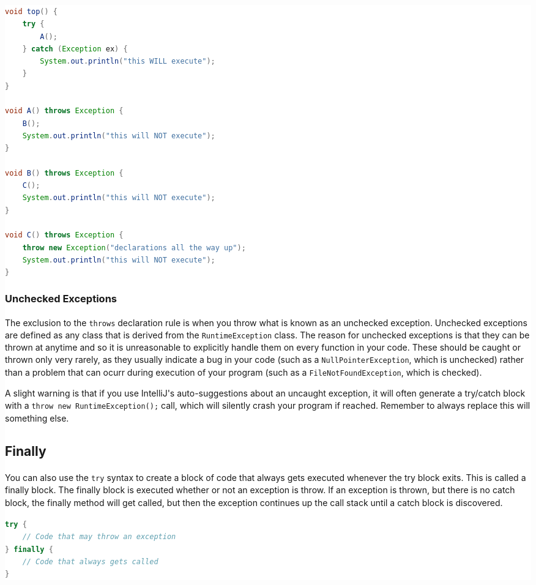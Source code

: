 ```java
void top() {
    try {
        A();
    } catch (Exception ex) {
        System.out.println("this WILL execute");
    }
}

void A() throws Exception {
    B();
    System.out.println("this will NOT execute");
}

void B() throws Exception {
    C();
    System.out.println("this will NOT execute");
}

void C() throws Exception {
    throw new Exception("declarations all the way up");
    System.out.println("this will NOT execute");
}
```

### Unchecked Exceptions

The exclusion to the `throws` declaration rule is when you throw what is known as an unchecked exception. Unchecked exceptions are defined as any class that is derived from the `RuntimeException` class. The reason for unchecked exceptions is that they can be thrown at anytime and so it is unreasonable to explicitly handle them on every function in your code. These should be caught or thrown only very rarely, as they usually indicate a bug in your code (such as a `NullPointerException`, which is unchecked) rather than a problem that can ocurr during execution of your program (such as a `FileNotFoundException`, which is checked).

A slight warning is that if you use IntelliJ's auto-suggestions about an uncaught exception, it will often generate a try/catch block with a `throw new RuntimeException();` call, which will silently crash your program if reached. Remember to always replace this will something else.

## Finally

You can also use the `try` syntax to create a block of code that always gets executed whenever the try block exits. This is called a finally block. The finally block is executed whether or not an exception is throw. If an exception is thrown, but there is no catch block, the finally method will get called, but then the exception continues up the call stack until a catch block is discovered.

```java
try {
    // Code that may throw an exception
} finally {
    // Code that always gets called
}
```
